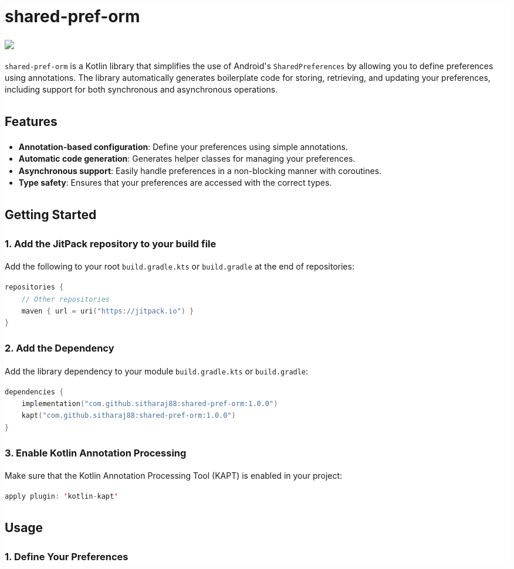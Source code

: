 
# shared-pref-orm

[![](https://jitpack.io/v/sitharaj88/shared-pref-orm.svg)](https://jitpack.io/#sitharaj88/shared-pref-orm)

`shared-pref-orm` is a Kotlin library that simplifies the use of Android's `SharedPreferences` by allowing you to define preferences using annotations. The library automatically generates boilerplate code for storing, retrieving, and updating your preferences, including support for both synchronous and asynchronous operations.

## Features

- **Annotation-based configuration**: Define your preferences using simple annotations.
- **Automatic code generation**: Generates helper classes for managing your preferences.
- **Asynchronous support**: Easily handle preferences in a non-blocking manner with coroutines.
- **Type safety**: Ensures that your preferences are accessed with the correct types.

## Getting Started

### 1. Add the JitPack repository to your build file

Add the following to your root `build.gradle.kts` or `build.gradle` at the end of repositories:

```kotlin
repositories {
    // Other repositories
    maven { url = uri("https://jitpack.io") }
}
```

### 2. Add the Dependency

Add the library dependency to your module `build.gradle.kts` or `build.gradle`:

```kotlin
dependencies {
    implementation("com.github.sitharaj88:shared-pref-orm:1.0.0")
    kapt("com.github.sitharaj88:shared-pref-orm:1.0.0")
}
```

### 3. Enable Kotlin Annotation Processing

Make sure that the Kotlin Annotation Processing Tool (KAPT) is enabled in your project:

```kotlin
apply plugin: 'kotlin-kapt'
```

## Usage

### 1. Define Your Preferences
